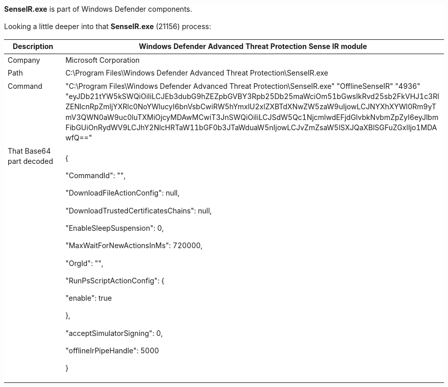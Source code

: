 **SenseIR.exe** is part of Windows Defender components.

Looking a little deeper into that **SenseIR.exe** (21156) process:

<table>
<colgroup>
<col style="width: 13%" />
<col style="width: 86%" />
</colgroup>
<thead>
<tr class="header">
<th>Description</th>
<th>Windows Defender Advanced Threat Protection Sense IR module</th>
</tr>
</thead>
<tbody>
<tr class="odd">
<td>Company</td>
<td>Microsoft Corporation</td>
</tr>
<tr class="even">
<td>Path</td>
<td>C:\Program Files\Windows Defender Advanced Threat
Protection\SenseIR.exe</td>
</tr>
<tr class="odd">
<td>Command</td>
<td>"C:\Program Files\Windows Defender Advanced Threat
Protection\SenseIR.exe" "OfflineSenseIR" "4936"
"eyJDb21tYW5kSWQiOiIiLCJEb3dubG9hZEZpbGVBY3Rpb25Db25maWciOm51bGwsIkRvd25sb2FkVHJ1c3RlZENlcnRpZmljYXRlc0NoYWlucyI6bnVsbCwiRW5hYmxlU2xlZXBTdXNwZW5zaW9uIjowLCJNYXhXYWl0Rm9yTmV3QWN0aW9uc0luTXMiOjcyMDAwMCwiT3JnSWQiOiIiLCJSdW5Qc1NjcmlwdEFjdGlvbkNvbmZpZyI6eyJlbmFibGUiOnRydWV9LCJhY2NlcHRTaW11bGF0b3JTaWduaW5nIjowLCJvZmZsaW5lSXJQaXBlSGFuZGxlIjo1MDAwfQ=="</td>
</tr>
<tr class="even">
<td>That Base64 part decoded</td>
<td><p>{</p>
<p>"CommandId": "",</p>
<p>"DownloadFileActionConfig": null,</p>
<p>"DownloadTrustedCertificatesChains": null,</p>
<p>"EnableSleepSuspension": 0,</p>
<p>"MaxWaitForNewActionsInMs": 720000,</p>
<p>"OrgId": "",</p>
<p>"RunPsScriptActionConfig": {</p>
<p>"enable": true</p>
<p>},</p>
<p>"acceptSimulatorSigning": 0,</p>
<p>"offlineIrPipeHandle": 5000</p>
<p>}</p></td>
</tr>
</tbody>
</table>
